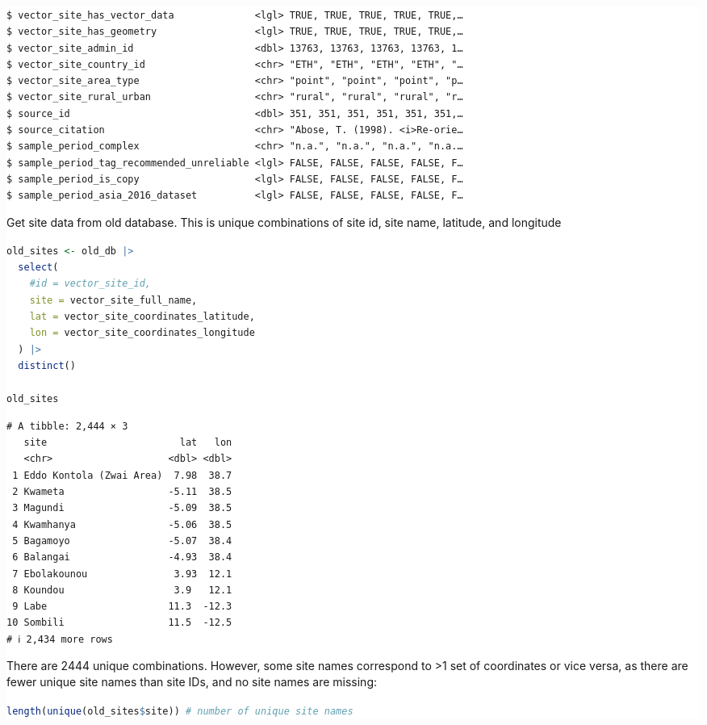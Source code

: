     $ vector_site_has_vector_data              <lgl> TRUE, TRUE, TRUE, TRUE, TRUE,…
    $ vector_site_has_geometry                 <lgl> TRUE, TRUE, TRUE, TRUE, TRUE,…
    $ vector_site_admin_id                     <dbl> 13763, 13763, 13763, 13763, 1…
    $ vector_site_country_id                   <chr> "ETH", "ETH", "ETH", "ETH", "…
    $ vector_site_area_type                    <chr> "point", "point", "point", "p…
    $ vector_site_rural_urban                  <chr> "rural", "rural", "rural", "r…
    $ source_id                                <dbl> 351, 351, 351, 351, 351, 351,…
    $ source_citation                          <chr> "Abose, T. (1998). <i>Re-orie…
    $ sample_period_complex                    <chr> "n.a.", "n.a.", "n.a.", "n.a.…
    $ sample_period_tag_recommended_unreliable <lgl> FALSE, FALSE, FALSE, FALSE, F…
    $ sample_period_is_copy                    <lgl> FALSE, FALSE, FALSE, FALSE, F…
    $ sample_period_asia_2016_dataset          <lgl> FALSE, FALSE, FALSE, FALSE, F…

Get site data from old database. This is unique combinations of site id,
site name, latitude, and longitude

``` r
old_sites <- old_db |>
  select(
    #id = vector_site_id,
    site = vector_site_full_name,
    lat = vector_site_coordinates_latitude,
    lon = vector_site_coordinates_longitude
  ) |>
  distinct()

old_sites
```

    # A tibble: 2,444 × 3
       site                       lat   lon
       <chr>                    <dbl> <dbl>
     1 Eddo Kontola (Zwai Area)  7.98  38.7
     2 Kwameta                  -5.11  38.5
     3 Magundi                  -5.09  38.5
     4 Kwamhanya                -5.06  38.5
     5 Bagamoyo                 -5.07  38.4
     6 Balangai                 -4.93  38.4
     7 Ebolakounou               3.93  12.1
     8 Koundou                   3.9   12.1
     9 Labe                     11.3  -12.3
    10 Sombili                  11.5  -12.5
    # ℹ 2,434 more rows

There are 2444 unique combinations. However, some site names correspond
to \>1 set of coordinates or vice versa, as there are fewer unique site
names than site IDs, and no site names are missing:

``` r
length(unique(old_sites$site)) # number of unique site names
```
